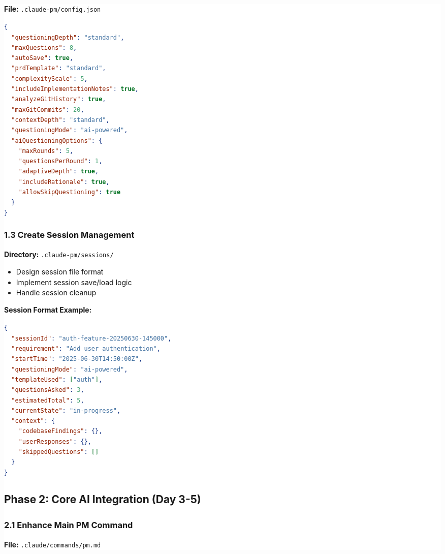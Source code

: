 **File:** `.claude-pm/config.json`
```json
{
  "questioningDepth": "standard",
  "maxQuestions": 8,
  "autoSave": true,
  "prdTemplate": "standard",
  "complexityScale": 5,
  "includeImplementationNotes": true,
  "analyzeGitHistory": true,
  "maxGitCommits": 20,
  "contextDepth": "standard",
  "questioningMode": "ai-powered",
  "aiQuestioningOptions": {
    "maxRounds": 5,
    "questionsPerRound": 1,
    "adaptiveDepth": true,
    "includeRationale": true,
    "allowSkipQuestioning": true
  }
}
```

### 1.3 Create Session Management
**Directory:** `.claude-pm/sessions/`
- Design session file format
- Implement session save/load logic
- Handle session cleanup

**Session Format Example:**
```json
{
  "sessionId": "auth-feature-20250630-145000",
  "requirement": "Add user authentication",
  "startTime": "2025-06-30T14:50:00Z",
  "questioningMode": "ai-powered",
  "templateUsed": ["auth"],
  "questionsAsked": 3,
  "estimatedTotal": 5,
  "currentState": "in-progress",
  "context": {
    "codebaseFindings": {},
    "userResponses": {},
    "skippedQuestions": []
  }
}
```

## Phase 2: Core AI Integration (Day 3-5)

### 2.1 Enhance Main PM Command
**File:** `.claude/commands/pm.md`
